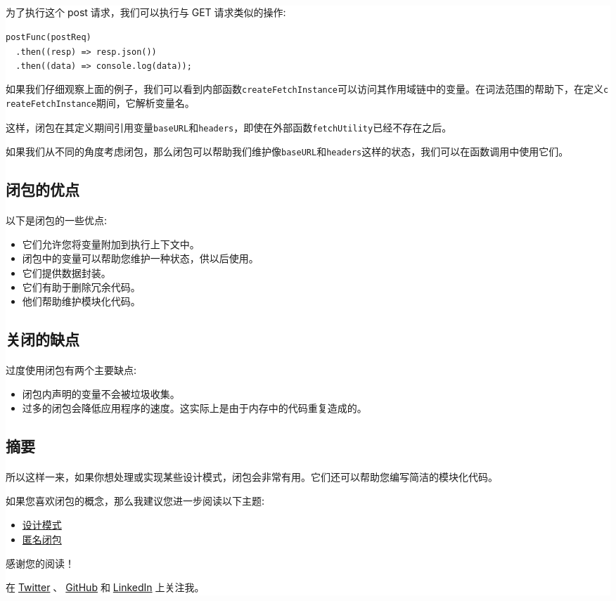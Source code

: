 为了执行这个 post 请求，我们可以执行与 GET 请求类似的操作:

```
postFunc(postReq)
  .then((resp) => resp.json())
  .then((data) => console.log(data));
```

如果我们仔细观察上面的例子，我们可以看到内部函数`createFetchInstance`可以访问其作用域链中的变量。在词法范围的帮助下，在定义`createFetchInstance`期间，它解析变量名。

这样，闭包在其定义期间引用变量`baseURL`和`headers`，即使在外部函数`fetchUtility`已经不存在之后。

如果我们从不同的角度考虑闭包，那么闭包可以帮助我们维护像`baseURL`和`headers`这样的状态，我们可以在函数调用中使用它们。

## 闭包的优点

以下是闭包的一些优点:

*   它们允许您将变量附加到执行上下文中。
*   闭包中的变量可以帮助您维护一种状态，供以后使用。
*   它们提供数据封装。
*   它们有助于删除冗余代码。
*   他们帮助维护模块化代码。

## 关闭的缺点

过度使用闭包有两个主要缺点:

*   闭包内声明的变量不会被垃圾收集。
*   过多的闭包会降低应用程序的速度。这实际上是由于内存中的代码重复造成的。

## 摘要

所以这样一来，如果你想处理或实现某些设计模式，闭包会非常有用。它们还可以帮助您编写简洁的模块化代码。

如果您喜欢闭包的概念，那么我建议您进一步阅读以下主题:

*   [设计模式](https://www.patterns.dev/posts/classic-design-patterns/)
*   [匿名闭包](https://stackoverflow.com/questions/16032840/javascript-anonymous-closure)

感谢您的阅读！

在 [Twitter](https://twitter.com/keurplkar) 、 [GitHub](https://github.com/keyurparalkar) 和 [LinkedIn](https://www.linkedin.com/in/keyur-paralkar-494415107/) 上关注我。